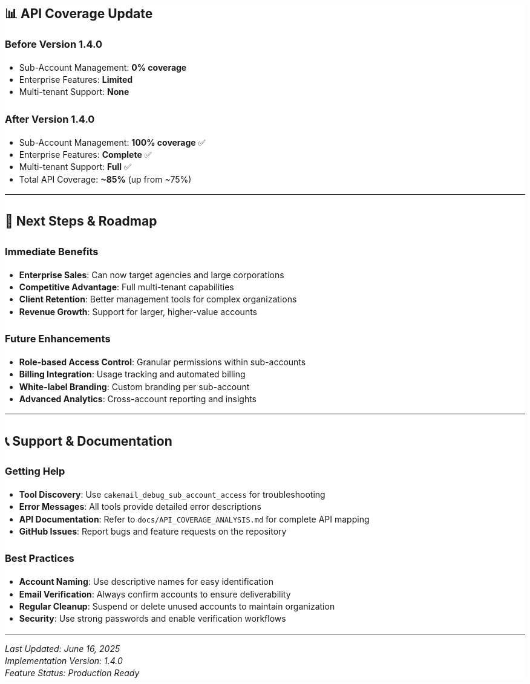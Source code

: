 
## 📊 **API Coverage Update**

### **Before Version 1.4.0**
- Sub-Account Management: **0% coverage**
- Enterprise Features: **Limited**
- Multi-tenant Support: **None**

### **After Version 1.4.0**
- Sub-Account Management: **100% coverage** ✅
- Enterprise Features: **Complete** ✅
- Multi-tenant Support: **Full** ✅
- Total API Coverage: **~85%** (up from ~75%)

---

## 🎯 **Next Steps & Roadmap**

### **Immediate Benefits**
- **Enterprise Sales**: Can now target agencies and large corporations
- **Competitive Advantage**: Full multi-tenant capabilities
- **Client Retention**: Better management tools for complex organizations
- **Revenue Growth**: Support for larger, higher-value accounts

### **Future Enhancements**
- **Role-based Access Control**: Granular permissions within sub-accounts
- **Billing Integration**: Usage tracking and automated billing
- **White-label Branding**: Custom branding per sub-account
- **Advanced Analytics**: Cross-account reporting and insights

---

## 📞 **Support & Documentation**

### **Getting Help**
- **Tool Discovery**: Use `cakemail_debug_sub_account_access` for troubleshooting
- **Error Messages**: All tools provide detailed error descriptions
- **API Documentation**: Refer to `docs/API_COVERAGE_ANALYSIS.md` for complete API mapping
- **GitHub Issues**: Report bugs and feature requests on the repository

### **Best Practices**
- **Account Naming**: Use descriptive names for easy identification
- **Email Verification**: Always confirm accounts to ensure deliverability
- **Regular Cleanup**: Suspend or delete unused accounts to maintain organization
- **Security**: Use strong passwords and enable verification workflows

---

*Last Updated: June 16, 2025*  
*Implementation Version: 1.4.0*  
*Feature Status: Production Ready*